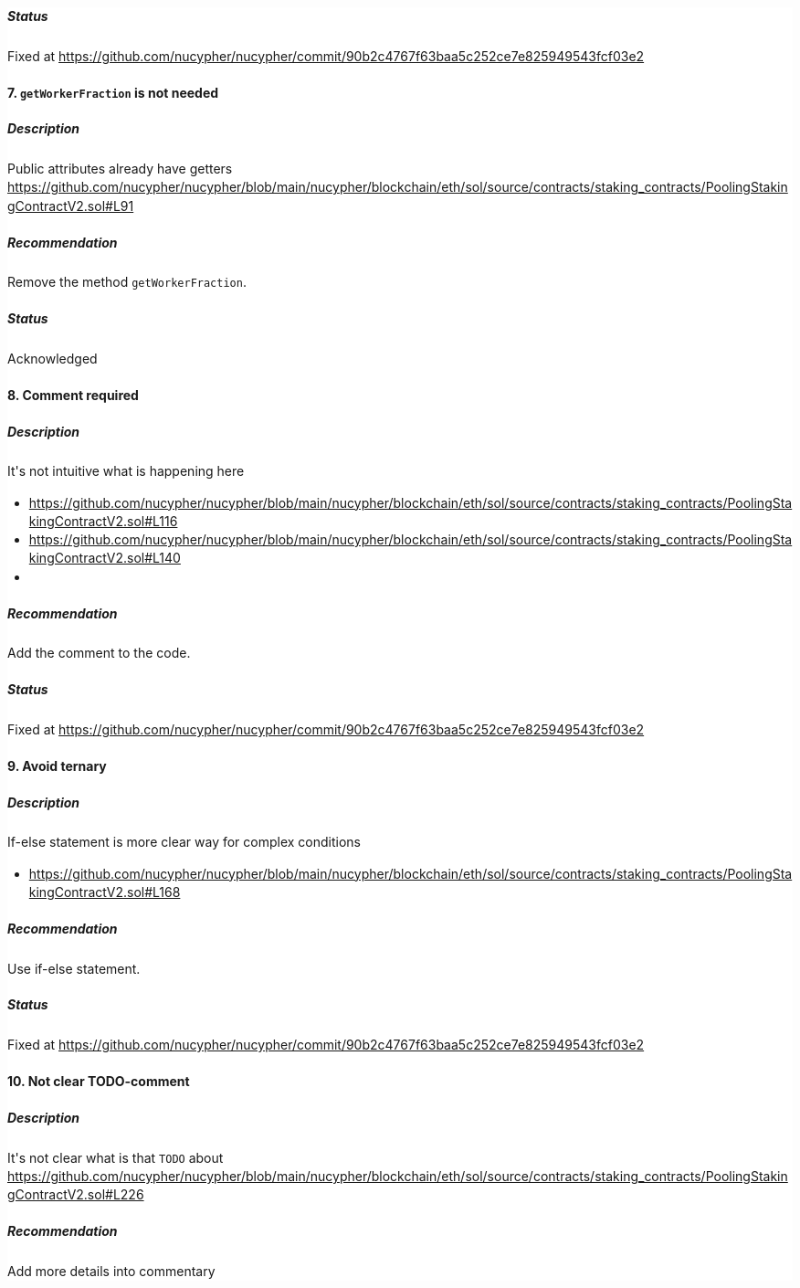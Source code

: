 ##### Status
Fixed at https://github.com/nucypher/nucypher/commit/90b2c4767f63baa5c252ce7e825949543fcf03e2


#### 7. `getWorkerFraction` is not needed
##### Description
Public attributes already have getters
https://github.com/nucypher/nucypher/blob/main/nucypher/blockchain/eth/sol/source/contracts/staking_contracts/PoolingStakingContractV2.sol#L91

##### Recommendation
Remove the method `getWorkerFraction`.

##### Status
Acknowledged


#### 8. Comment required
##### Description
It's not intuitive what is happening here
- https://github.com/nucypher/nucypher/blob/main/nucypher/blockchain/eth/sol/source/contracts/staking_contracts/PoolingStakingContractV2.sol#L116
- https://github.com/nucypher/nucypher/blob/main/nucypher/blockchain/eth/sol/source/contracts/staking_contracts/PoolingStakingContractV2.sol#L140
- 
##### Recommendation
Add the comment to the code.

##### Status
Fixed at https://github.com/nucypher/nucypher/commit/90b2c4767f63baa5c252ce7e825949543fcf03e2


#### 9. Avoid ternary
##### Description
If-else statement is more clear way for complex conditions
- https://github.com/nucypher/nucypher/blob/main/nucypher/blockchain/eth/sol/source/contracts/staking_contracts/PoolingStakingContractV2.sol#L168

##### Recommendation
Use if-else statement.

##### Status
Fixed at https://github.com/nucypher/nucypher/commit/90b2c4767f63baa5c252ce7e825949543fcf03e2


#### 10. Not clear TODO-comment
##### Description
It's not clear what is that `TODO` about
https://github.com/nucypher/nucypher/blob/main/nucypher/blockchain/eth/sol/source/contracts/staking_contracts/PoolingStakingContractV2.sol#L226

##### Recommendation
Add more details into commentary 

